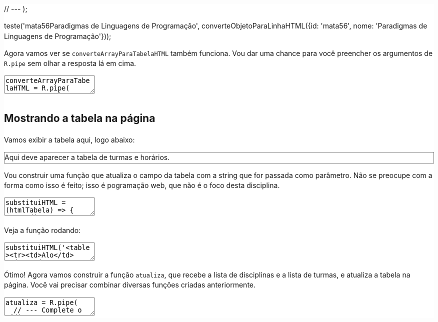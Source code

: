   // ---
);

teste('<tr><td>mata56</td><td>Paradigmas de Linguagens de Programação</td></tr>', converteObjetoParaLinhaHTML({id: 'mata56', nome: 'Paradigmas de Linguagens de Programação'}));
</textarea></div>


Agora vamos ver se `converteArrayParaTabelaHTML` também funciona. Vou dar uma chance para você preencher os argumentos de `R.pipe` sem olhar a resposta lá em cima.

<div class="lesson"><textarea class="code">
converteArrayParaTabelaHTML = R.pipe(
  // --- Complete o código

  // ---
);

teste('<table><tr><td>mata56</td><td>Paradigmas de Linguagens de Programação</td></tr><tr><td>mata62</td><td>Engenharia de Software I</td></tr></table>', converteArrayParaTabelaHTML([{id: 'mata56', nome: 'Paradigmas de Linguagens de Programação'},{id: 'mata62', nome: 'Engenharia de Software I'}]));
</textarea></div>

## Mostrando a tabela na página

Vamos exibir a tabela aqui, logo abaixo:

<div style="border: 1px solid gray;">
  <div id="tabela">
    Aqui deve aparecer a tabela de turmas e horários.
  </div>
</div>

Vou construir uma função que atualiza o campo da tabela com a string que for passada como parâmetro. Não se preocupe com a forma como isso é feito; isso é pogramação web, que não é o foco desta disciplina.

<div class="lesson"><textarea class="code">
substituiHTML = (htmlTabela) => {
  var div = document.getElementById('tabela');
  div.innerHTML = htmlTabela;
};
</textarea></div>

Veja a função rodando:

<div class="lesson"><textarea class="code">
substituiHTML('<table><tr><td>Alo</td><td>,</td></tr><tr><td>Mundo</td><td>!</td></tr></table>');
</textarea></div>

Ótimo! Agora vamos construir a função `atualiza`, que recebe a lista de disciplinas e a lista de turmas, e atualiza a tabela na página. Você vai precisar combinar diversas funções criadas anteriormente.

<div class="lesson"><textarea class="code">
atualiza = R.pipe(
  // --- Complete o código
